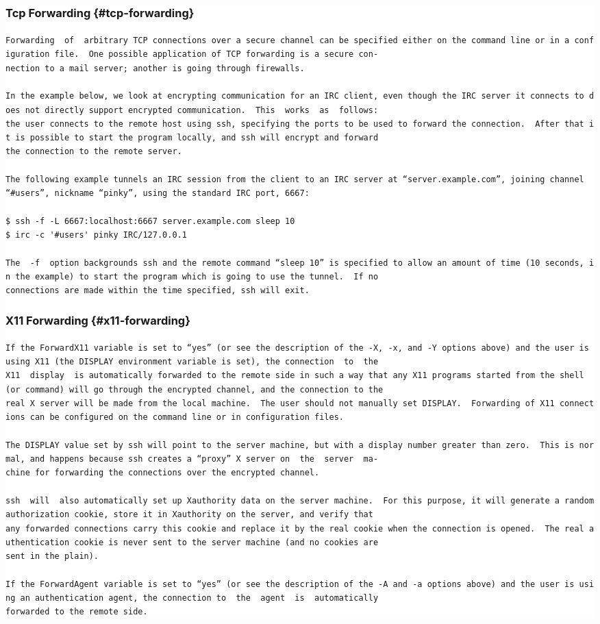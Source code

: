 

### Tcp Forwarding {#tcp-forwarding}

```
Forwarding  of  arbitrary TCP connections over a secure channel can be specified either on the command line or in a configuration file.  One possible application of TCP forwarding is a secure con‐
nection to a mail server; another is going through firewalls.

In the example below, we look at encrypting communication for an IRC client, even though the IRC server it connects to does not directly support encrypted communication.  This  works  as  follows:
the user connects to the remote host using ssh, specifying the ports to be used to forward the connection.  After that it is possible to start the program locally, and ssh will encrypt and forward
the connection to the remote server.

The following example tunnels an IRC session from the client to an IRC server at “server.example.com”, joining channel “#users”, nickname “pinky”, using the standard IRC port, 6667:

$ ssh -f -L 6667:localhost:6667 server.example.com sleep 10
$ irc -c '#users' pinky IRC/127.0.0.1

The  -f  option backgrounds ssh and the remote command “sleep 10” is specified to allow an amount of time (10 seconds, in the example) to start the program which is going to use the tunnel.  If no
connections are made within the time specified, ssh will exit.
```



### X11 Forwarding {#x11-forwarding}

```
If the ForwardX11 variable is set to “yes” (or see the description of the -X, -x, and -Y options above) and the user is using X11 (the DISPLAY environment variable is set), the connection  to  the
X11  display  is automatically forwarded to the remote side in such a way that any X11 programs started from the shell (or command) will go through the encrypted channel, and the connection to the
real X server will be made from the local machine.  The user should not manually set DISPLAY.  Forwarding of X11 connections can be configured on the command line or in configuration files.

The DISPLAY value set by ssh will point to the server machine, but with a display number greater than zero.  This is normal, and happens because ssh creates a “proxy” X server on  the  server  ma‐
chine for forwarding the connections over the encrypted channel.

ssh  will  also automatically set up Xauthority data on the server machine.  For this purpose, it will generate a random authorization cookie, store it in Xauthority on the server, and verify that
any forwarded connections carry this cookie and replace it by the real cookie when the connection is opened.  The real authentication cookie is never sent to the server machine (and no cookies are
sent in the plain).

If the ForwardAgent variable is set to “yes” (or see the description of the -A and -a options above) and the user is using an authentication agent, the connection to  the  agent  is  automatically
forwarded to the remote side.
```

